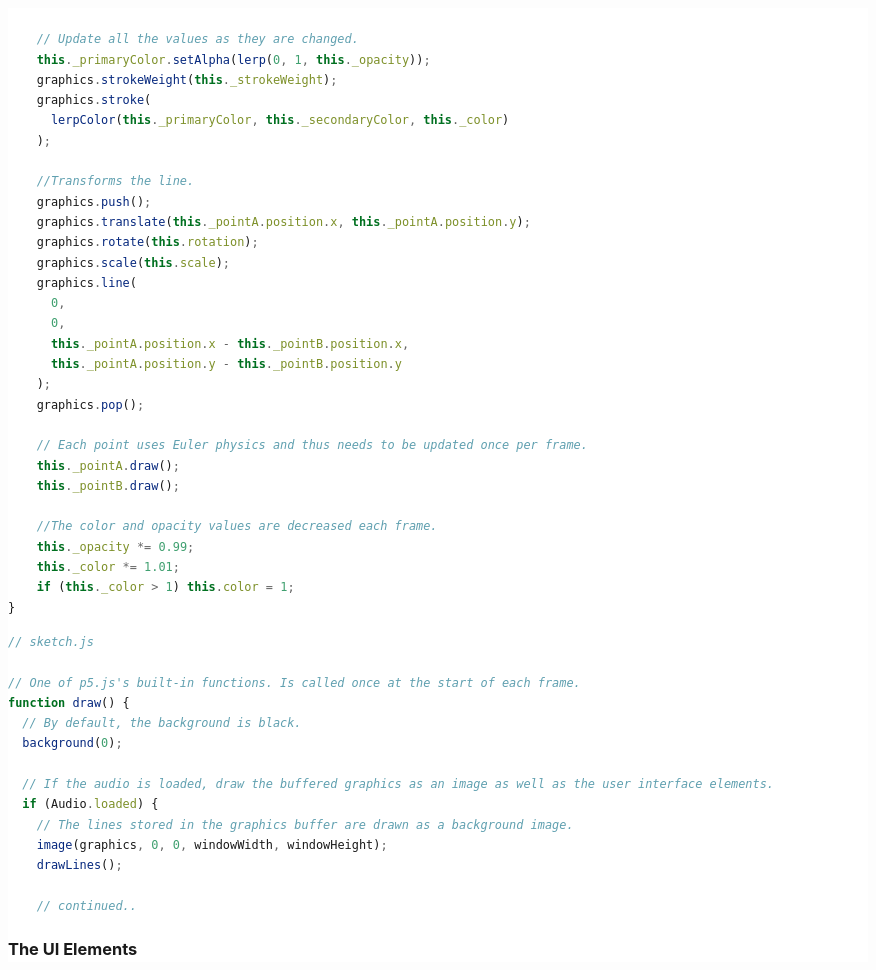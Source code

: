 ```javascript

    // Update all the values as they are changed.
    this._primaryColor.setAlpha(lerp(0, 1, this._opacity));
    graphics.strokeWeight(this._strokeWeight);
    graphics.stroke(
      lerpColor(this._primaryColor, this._secondaryColor, this._color)
    );

    //Transforms the line.
    graphics.push();
    graphics.translate(this._pointA.position.x, this._pointA.position.y);
    graphics.rotate(this.rotation);
    graphics.scale(this.scale);
    graphics.line(
      0,
      0,
      this._pointA.position.x - this._pointB.position.x,
      this._pointA.position.y - this._pointB.position.y
    );
    graphics.pop();

    // Each point uses Euler physics and thus needs to be updated once per frame.
    this._pointA.draw();
    this._pointB.draw();

    //The color and opacity values are decreased each frame.
    this._opacity *= 0.99;
    this._color *= 1.01;
    if (this._color > 1) this.color = 1;
}
```

```javascript
// sketch.js

// One of p5.js's built-in functions. Is called once at the start of each frame.
function draw() {
  // By default, the background is black.
  background(0);

  // If the audio is loaded, draw the buffered graphics as an image as well as the user interface elements.
  if (Audio.loaded) {
    // The lines stored in the graphics buffer are drawn as a background image.
    image(graphics, 0, 0, windowWidth, windowHeight);
    drawLines();

    // continued..
```

### The UI Elements
